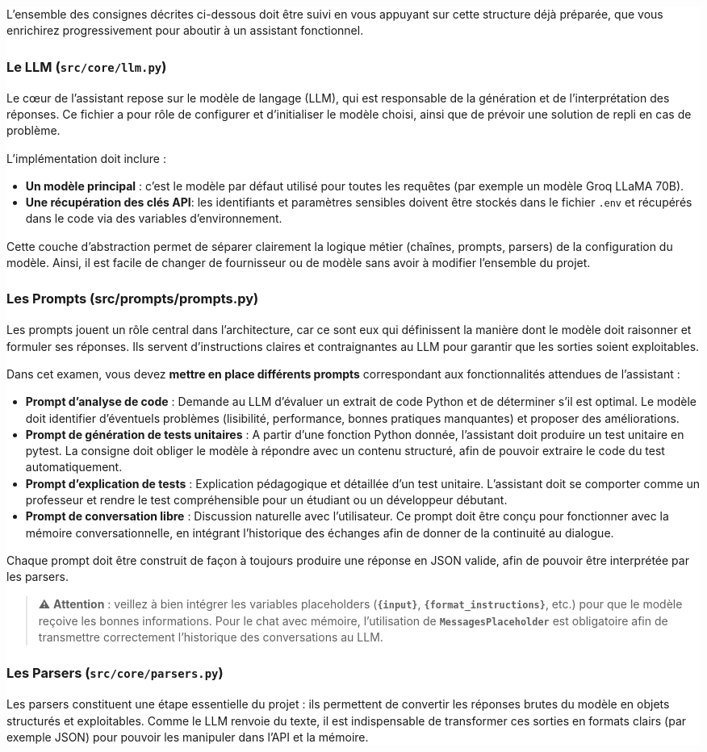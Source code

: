 L’ensemble des consignes décrites ci-dessous doit être suivi en vous appuyant sur cette structure déjà préparée, que vous enrichirez progressivement pour aboutir à un assistant fonctionnel.

### Le LLM (``src/core/llm.py``)

Le cœur de l’assistant repose sur le modèle de langage (LLM), qui est responsable de la génération et de l’interprétation des réponses. Ce fichier a pour rôle de configurer et d’initialiser le modèle choisi, ainsi que de prévoir une solution de repli en cas de problème.

L’implémentation doit inclure :

- **Un modèle principal** : c’est le modèle par défaut utilisé pour toutes les requêtes (par exemple un modèle Groq LLaMA 70B).
- **Une récupération des clés API**: les identifiants et paramètres sensibles doivent être stockés dans le fichier ``.env`` et récupérés dans le code via des variables d’environnement.

Cette couche d’abstraction permet de séparer clairement la logique métier (chaînes, prompts, parsers) de la configuration du modèle. Ainsi, il est facile de changer de fournisseur ou de modèle sans avoir à modifier l’ensemble du projet.

### Les Prompts (src/prompts/prompts.py)

Les prompts jouent un rôle central dans l’architecture, car ce sont eux qui définissent la manière dont le modèle doit raisonner et formuler ses réponses. Ils servent d’instructions claires et contraignantes au LLM pour garantir que les sorties soient exploitables.

Dans cet examen, vous devez **mettre en place différents prompts** correspondant aux fonctionnalités attendues de l’assistant :

- **Prompt d’analyse de code** : Demande au LLM d’évaluer un extrait de code Python et de déterminer s’il est optimal. Le modèle doit identifier d’éventuels problèmes (lisibilité, performance, bonnes pratiques manquantes) et proposer des améliorations.
- **Prompt de génération de tests unitaires** : A partir d’une fonction Python donnée, l’assistant doit produire un test unitaire en pytest. La consigne doit obliger le modèle à répondre avec un contenu structuré, afin de pouvoir extraire le code du test automatiquement.
- **Prompt d’explication de tests** : Explication pédagogique et détaillée d’un test unitaire. L’assistant doit se comporter comme un professeur et rendre le test compréhensible pour un étudiant ou un développeur débutant.
- **Prompt de conversation libre** : Discussion naturelle avec l’utilisateur. Ce prompt doit être conçu pour fonctionner avec la mémoire conversationnelle, en intégrant l’historique des échanges afin de donner de la continuité au dialogue.

Chaque prompt doit être construit de façon à toujours produire une réponse en JSON valide, afin de pouvoir être interprétée par les parsers.

> ⚠️ **Attention** : veillez à bien intégrer les variables placeholders (**``{input}``**, **``{format_instructions}``**, etc.) pour que le modèle reçoive les bonnes informations. Pour le chat avec mémoire, l’utilisation de **``MessagesPlaceholder``** est obligatoire afin de transmettre correctement l’historique des conversations au LLM.

### Les Parsers (``src/core/parsers.py``)

Les parsers constituent une étape essentielle du projet : ils permettent de convertir les réponses brutes du modèle en objets structurés et exploitables. Comme le LLM renvoie du texte, il est indispensable de transformer ces sorties en formats clairs (par exemple JSON) pour pouvoir les manipuler dans l’API et la mémoire.
